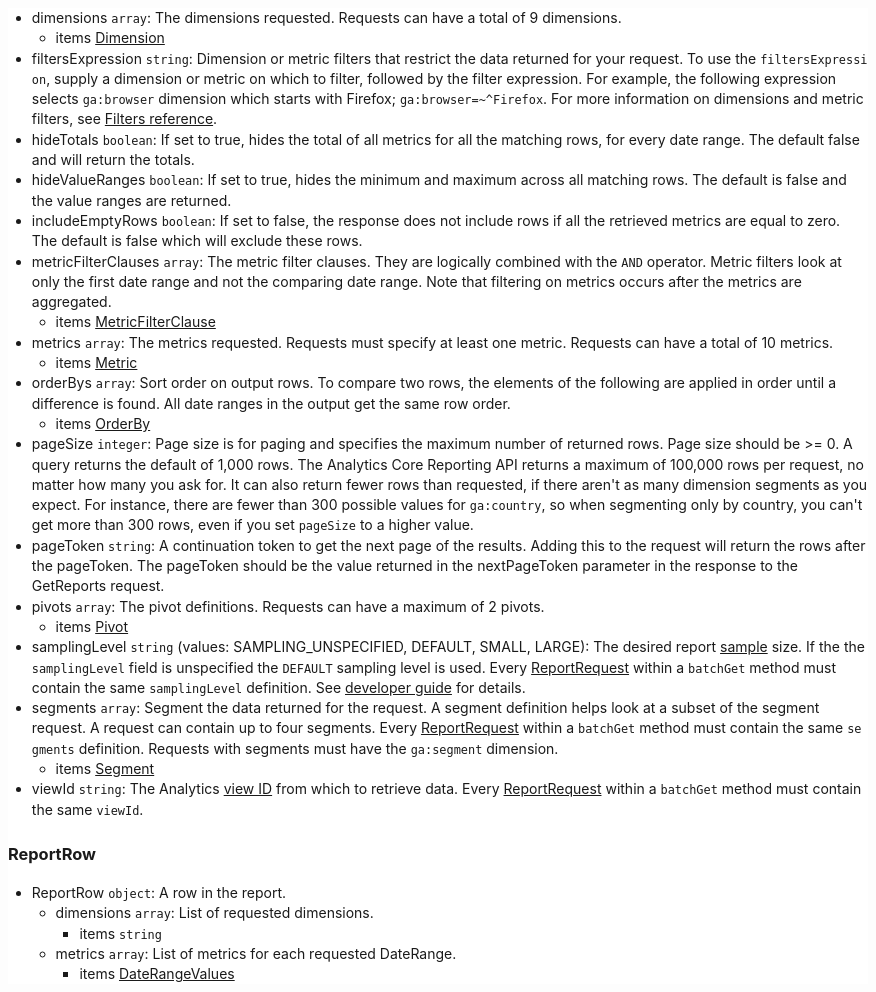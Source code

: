   * dimensions `array`: The dimensions requested. Requests can have a total of 9 dimensions.
    * items [Dimension](#dimension)
  * filtersExpression `string`: Dimension or metric filters that restrict the data returned for your request. To use the `filtersExpression`, supply a dimension or metric on which to filter, followed by the filter expression. For example, the following expression selects `ga:browser` dimension which starts with Firefox; `ga:browser=~^Firefox`. For more information on dimensions and metric filters, see [Filters reference](https://developers.google.com/analytics/devguides/reporting/core/v3/reference#filters).
  * hideTotals `boolean`: If set to true, hides the total of all metrics for all the matching rows, for every date range. The default false and will return the totals.
  * hideValueRanges `boolean`: If set to true, hides the minimum and maximum across all matching rows. The default is false and the value ranges are returned.
  * includeEmptyRows `boolean`: If set to false, the response does not include rows if all the retrieved metrics are equal to zero. The default is false which will exclude these rows.
  * metricFilterClauses `array`: The metric filter clauses. They are logically combined with the `AND` operator. Metric filters look at only the first date range and not the comparing date range. Note that filtering on metrics occurs after the metrics are aggregated.
    * items [MetricFilterClause](#metricfilterclause)
  * metrics `array`: The metrics requested. Requests must specify at least one metric. Requests can have a total of 10 metrics.
    * items [Metric](#metric)
  * orderBys `array`: Sort order on output rows. To compare two rows, the elements of the following are applied in order until a difference is found. All date ranges in the output get the same row order.
    * items [OrderBy](#orderby)
  * pageSize `integer`: Page size is for paging and specifies the maximum number of returned rows. Page size should be >= 0. A query returns the default of 1,000 rows. The Analytics Core Reporting API returns a maximum of 100,000 rows per request, no matter how many you ask for. It can also return fewer rows than requested, if there aren't as many dimension segments as you expect. For instance, there are fewer than 300 possible values for `ga:country`, so when segmenting only by country, you can't get more than 300 rows, even if you set `pageSize` to a higher value.
  * pageToken `string`: A continuation token to get the next page of the results. Adding this to the request will return the rows after the pageToken. The pageToken should be the value returned in the nextPageToken parameter in the response to the GetReports request.
  * pivots `array`: The pivot definitions. Requests can have a maximum of 2 pivots.
    * items [Pivot](#pivot)
  * samplingLevel `string` (values: SAMPLING_UNSPECIFIED, DEFAULT, SMALL, LARGE): The desired report [sample](https://support.google.com/analytics/answer/2637192) size. If the the `samplingLevel` field is unspecified the `DEFAULT` sampling level is used. Every [ReportRequest](#ReportRequest) within a `batchGet` method must contain the same `samplingLevel` definition. See [developer guide](/analytics/devguides/reporting/core/v4/basics#sampling) for details.
  * segments `array`: Segment the data returned for the request. A segment definition helps look at a subset of the segment request. A request can contain up to four segments. Every [ReportRequest](#ReportRequest) within a `batchGet` method must contain the same `segments` definition. Requests with segments must have the `ga:segment` dimension.
    * items [Segment](#segment)
  * viewId `string`: The Analytics [view ID](https://support.google.com/analytics/answer/1009618) from which to retrieve data. Every [ReportRequest](#ReportRequest) within a `batchGet` method must contain the same `viewId`.

### ReportRow
* ReportRow `object`: A row in the report.
  * dimensions `array`: List of requested dimensions.
    * items `string`
  * metrics `array`: List of metrics for each requested DateRange.
    * items [DateRangeValues](#daterangevalues)
